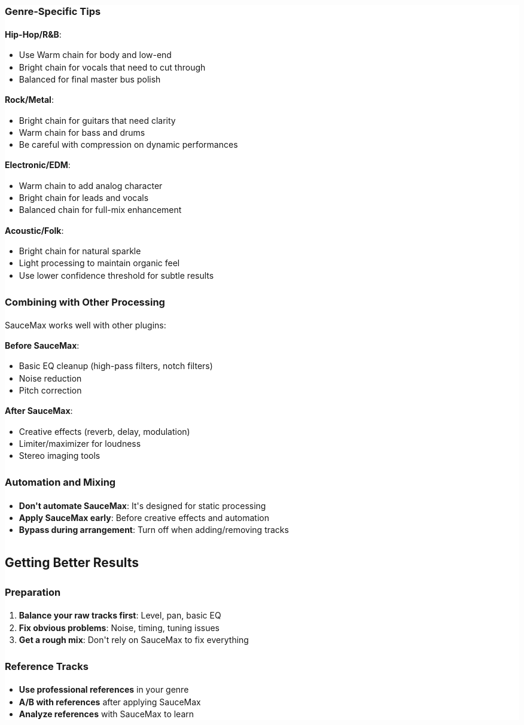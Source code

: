 ### Genre-Specific Tips

**Hip-Hop/R&B**:
- Use Warm chain for body and low-end
- Bright chain for vocals that need to cut through
- Balanced for final master bus polish

**Rock/Metal**:
- Bright chain for guitars that need clarity
- Warm chain for bass and drums
- Be careful with compression on dynamic performances

**Electronic/EDM**:
- Warm chain to add analog character
- Bright chain for leads and vocals
- Balanced chain for full-mix enhancement

**Acoustic/Folk**:
- Bright chain for natural sparkle
- Light processing to maintain organic feel
- Use lower confidence threshold for subtle results

### Combining with Other Processing

SauceMax works well with other plugins:

**Before SauceMax**:
- Basic EQ cleanup (high-pass filters, notch filters)
- Noise reduction
- Pitch correction

**After SauceMax**:
- Creative effects (reverb, delay, modulation)
- Limiter/maximizer for loudness
- Stereo imaging tools

### Automation and Mixing

- **Don't automate SauceMax**: It's designed for static processing
- **Apply SauceMax early**: Before creative effects and automation
- **Bypass during arrangement**: Turn off when adding/removing tracks

## Getting Better Results

### Preparation

1. **Balance your raw tracks first**: Level, pan, basic EQ
2. **Fix obvious problems**: Noise, timing, tuning issues
3. **Get a rough mix**: Don't rely on SauceMax to fix everything

### Reference Tracks

- **Use professional references** in your genre
- **A/B with references** after applying SauceMax
- **Analyze references** with SauceMax to learn
